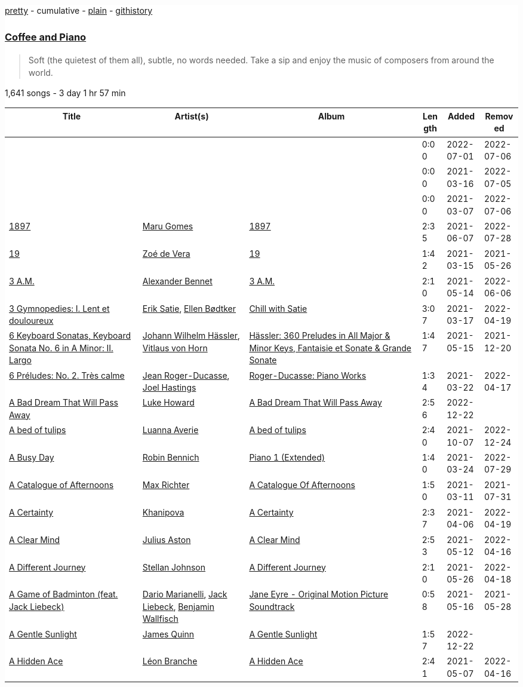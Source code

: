[pretty](/playlists/pretty/37i9dQZF1DX3TPMgP3ojGS.md) - cumulative - [plain](/playlists/plain/37i9dQZF1DX3TPMgP3ojGS) - [githistory](https://github.githistory.xyz/mackorone/spotify-playlist-archive/blob/main/playlists/plain/37i9dQZF1DX3TPMgP3ojGS)

### [Coffee and Piano](https://open.spotify.com/playlist/37i9dQZF1DX3TPMgP3ojGS)

> Soft \(the quietest of them all\), subtle, no words needed\. Take a sip and enjoy the music of composers from around the world.

1,641 songs - 3 day 1 hr 57 min

| Title | Artist(s) | Album | Length | Added | Removed |
|---|---|---|---|---|---|
| [](https://open.spotify.com/track/2FfrdvaIfa9rTf1DnBs6aX) | [](https://open.spotify.com/artist/0LyfQWJT6nXafLPZqxe9Of) | [](https://open.spotify.com/album/7JgDv3Hv4QlA6w6v9yYq2m) | 0:00 | 2022-07-01 | 2022-07-06 |
| [](https://open.spotify.com/track/4LGrQVYbEWhkyebt6ZbAUk) | [](https://open.spotify.com/artist/0LyfQWJT6nXafLPZqxe9Of) | [](https://open.spotify.com/album/7JgDv3Hv4QlA6w6v9yYq2m) | 0:00 | 2021-03-16 | 2022-07-05 |
| [](https://open.spotify.com/track/4ciawS9sXZp1pJgJgfs4Zp) | [](https://open.spotify.com/artist/0LyfQWJT6nXafLPZqxe9Of) | [](https://open.spotify.com/album/6A3VxFKrVkEu6rPX8pl4zv) | 0:00 | 2021-03-07 | 2022-07-06 |
| [1897](https://open.spotify.com/track/0LWLiWgpy17VdoczXCDfmh) | [Maru Gomes](https://open.spotify.com/artist/3c06rwhV9teHblfhGaUqdp) | [1897](https://open.spotify.com/album/2wRhqJS1PEq0C1C5d0r0pM) | 2:35 | 2021-06-07 | 2022-07-28 |
| [19](https://open.spotify.com/track/7yQgoIcqrBIPBvhYtAXVo6) | [Zoé de Vera](https://open.spotify.com/artist/0ojIbBfm8uH68CpwcwoxGJ) | [19](https://open.spotify.com/album/4w6Mm1sFYtB5sACyrQ3eDK) | 1:42 | 2021-03-15 | 2021-05-26 |
| [3 A.M.](https://open.spotify.com/track/0chq3cuhGbzGEhGayPHvHb) | [Alexander Bennet](https://open.spotify.com/artist/5lFnOYOGN0nii1bCJyORgV) | [3 A.M.](https://open.spotify.com/album/5NSHMaruVnPU73MB3zfG14) | 2:10 | 2021-05-14 | 2022-06-06 |
| [3 Gymnopedies: I\. Lent et douloureux](https://open.spotify.com/track/5J5XtCkM9JoZwlXw91ZOUH) | [Erik Satie](https://open.spotify.com/artist/459INk8vcC0ebEef82WjIK), [Ellen Bødtker](https://open.spotify.com/artist/2TXjenJxHaf7pFFjesaGh0) | [Chill with Satie](https://open.spotify.com/album/01lHnMRYhyZHqUWv0MVyWA) | 3:07 | 2021-03-17 | 2022-04-19 |
| [6 Keyboard Sonatas, Keyboard Sonata No\. 6 in A Minor: II\. Largo](https://open.spotify.com/track/3FgsIZpnHGNrhCFj8okvKS) | [Johann Wilhelm Hässler](https://open.spotify.com/artist/7tVaNcDi7mSlFEixPPjfro), [Vitlaus von Horn](https://open.spotify.com/artist/7KTLJT0qvNF1zb3nYNUnny) | [Hässler: 360 Preludes in All Major & Minor Keys, Fantaisie et Sonate & Grande Sonate](https://open.spotify.com/album/5EwGtKTPHuLkTY08Kd3yLa) | 1:47 | 2021-05-15 | 2021-12-20 |
| [6 Préludes: No\. 2\. Très calme](https://open.spotify.com/track/3Dm6EspKV1oZmTxUuOluQZ) | [Jean Roger\-Ducasse](https://open.spotify.com/artist/6757rLdZlyYmRXiPi3c3FX), [Joel Hastings](https://open.spotify.com/artist/7zpZgHdMwgnP8jAHk41DPr) | [Roger\-Ducasse: Piano Works](https://open.spotify.com/album/7Ha1CH5iApbb2GZBn6cvPO) | 1:34 | 2021-03-22 | 2022-04-17 |
| [A Bad Dream That Will Pass Away](https://open.spotify.com/track/6XTKYGyydndSUV3OHHDwZU) | [Luke Howard](https://open.spotify.com/artist/3duTXsC49HoPt4f4EySDKf) | [A Bad Dream That Will Pass Away](https://open.spotify.com/album/4VCzs0bZIXVoNxQq5sGAnm) | 2:56 | 2022-12-22 |  |
| [A bed of tulips](https://open.spotify.com/track/3y3krIeEKphe51xVjdHLXm) | [Luanna Averie](https://open.spotify.com/artist/0rDO43Kf4w2sLN4pezlscB) | [A bed of tulips](https://open.spotify.com/album/6ssyw1LvXTs859YSEXx4tc) | 2:40 | 2021-10-07 | 2022-12-24 |
| [A Busy Day](https://open.spotify.com/track/1BIB1xG9pSf8bDX5c2Jo9d) | [Robin Bennich](https://open.spotify.com/artist/1GfrQqvl1vPBIgZZJTDAvM) | [Piano 1 \(Extended\)](https://open.spotify.com/album/2HdTrxH48hXXj5kMxZDoWP) | 1:40 | 2021-03-24 | 2022-07-29 |
| [A Catalogue of Afternoons](https://open.spotify.com/track/42c1ppLBsSbUjFNDzYLY10) | [Max Richter](https://open.spotify.com/artist/2VZNmg4vCnew4Pavo8zDdW) | [A Catalogue Of Afternoons](https://open.spotify.com/album/3EmrqoUaH8b96oBjtbwfl5) | 1:50 | 2021-03-11 | 2021-07-31 |
| [A Certainty](https://open.spotify.com/track/4W5voTvwyWCra3bqLGatqA) | [Khanipova](https://open.spotify.com/artist/7KHQppBj7ea6qRp4NsTN1u) | [A Certainty](https://open.spotify.com/album/28UBpqqFY7XuKo5fIMgunc) | 2:37 | 2021-04-06 | 2022-04-19 |
| [A Clear Mind](https://open.spotify.com/track/2pypBNUUzViaP7Dswi9zpF) | [Julius Aston](https://open.spotify.com/artist/6evK56MPQbVzQaWuGcS4Rm) | [A Clear Mind](https://open.spotify.com/album/6HTDJSCj481qL4ruvh68IQ) | 2:53 | 2021-05-12 | 2022-04-16 |
| [A Different Journey](https://open.spotify.com/track/3StRgAEgTQY16WGRlvUCQA) | [Stellan Johnson](https://open.spotify.com/artist/3aa8jvvUHqn1Bq6qASkzSF) | [A Different Journey](https://open.spotify.com/album/0k1m94GSeY7m2kI7T6ezin) | 2:10 | 2021-05-26 | 2022-04-18 |
| [A Game of Badminton \(feat\. Jack Liebeck\)](https://open.spotify.com/track/02BumRY2OTFMkMxrXSVMat) | [Dario Marianelli](https://open.spotify.com/artist/0s1ec6aPpRZ4DCj15w1EFg), [Jack Liebeck](https://open.spotify.com/artist/4PwrerouUXvowe3ynAOWSP), [Benjamin Wallfisch](https://open.spotify.com/artist/2xOp0rCDPAmYqnL2UFbaDY) | [Jane Eyre \- Original Motion Picture Soundtrack](https://open.spotify.com/album/4EHO6nIhB0OCyOY2vQ8yqX) | 0:58 | 2021-05-16 | 2021-05-28 |
| [A Gentle Sunlight](https://open.spotify.com/track/2QV0SPhmLDd9jqshZRnLY5) | [James Quinn](https://open.spotify.com/artist/5snx16ErkhOi5bNc2mLx5V) | [A Gentle Sunlight](https://open.spotify.com/album/5m80r6ueo0TW5kwn5AuDkF) | 1:57 | 2022-12-22 |  |
| [A Hidden Ace](https://open.spotify.com/track/71XGDwLwvcTmxRtxQBYqri) | [Léon Branche](https://open.spotify.com/artist/5kRWLaylwvVkBjDurxlnIm) | [A Hidden Ace](https://open.spotify.com/album/44VG2s4Iem5ChGSzZDNquu) | 2:41 | 2021-05-07 | 2022-04-16 |